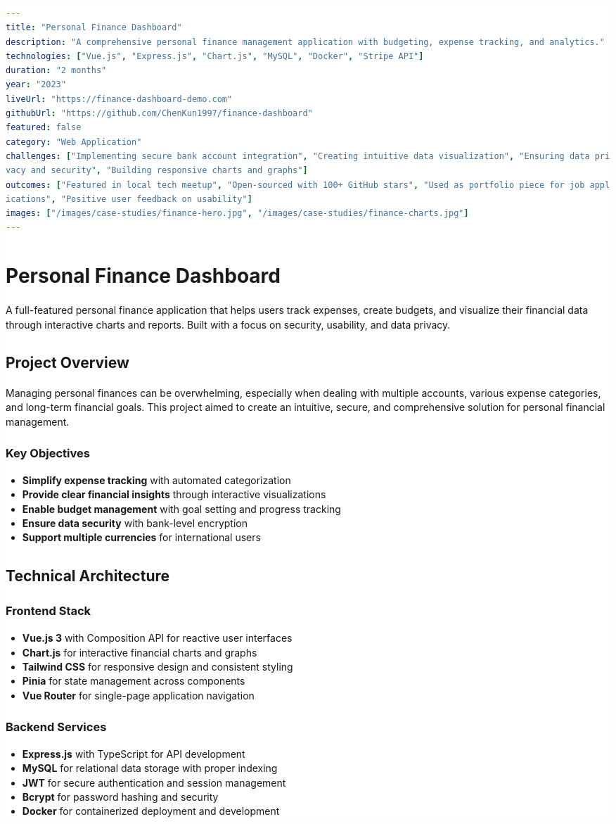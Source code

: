 ```yaml
---
title: "Personal Finance Dashboard"
description: "A comprehensive personal finance management application with budgeting, expense tracking, and analytics."
technologies: ["Vue.js", "Express.js", "Chart.js", "MySQL", "Docker", "Stripe API"]
duration: "2 months"
year: "2023"
liveUrl: "https://finance-dashboard-demo.com"
githubUrl: "https://github.com/ChenKun1997/finance-dashboard"
featured: false
category: "Web Application"
challenges: ["Implementing secure bank account integration", "Creating intuitive data visualization", "Ensuring data privacy and security", "Building responsive charts and graphs"]
outcomes: ["Featured in local tech meetup", "Open-sourced with 100+ GitHub stars", "Used as portfolio piece for job applications", "Positive user feedback on usability"]
images: ["/images/case-studies/finance-hero.jpg", "/images/case-studies/finance-charts.jpg"]
---
```


# Personal Finance Dashboard

A full-featured personal finance application that helps users track expenses, create budgets, and visualize their financial data through interactive charts and reports. Built with a focus on security, usability, and data privacy.

## Project Overview

Managing personal finances can be overwhelming, especially when dealing with multiple accounts, various expense categories, and long-term financial goals. This project aimed to create an intuitive, secure, and comprehensive solution for personal financial management.

### Key Objectives
- **Simplify expense tracking** with automated categorization
- **Provide clear financial insights** through interactive visualizations
- **Enable budget management** with goal setting and progress tracking
- **Ensure data security** with bank-level encryption
- **Support multiple currencies** for international users

## Technical Architecture

### Frontend Stack
- **Vue.js 3** with Composition API for reactive user interfaces
- **Chart.js** for interactive financial charts and graphs
- **Tailwind CSS** for responsive design and consistent styling
- **Pinia** for state management across components
- **Vue Router** for single-page application navigation

### Backend Services
- **Express.js** with TypeScript for API development
- **MySQL** for relational data storage with proper indexing
- **JWT** for secure authentication and session management
- **Bcrypt** for password hashing and security
- **Docker** for containerized deployment and development
